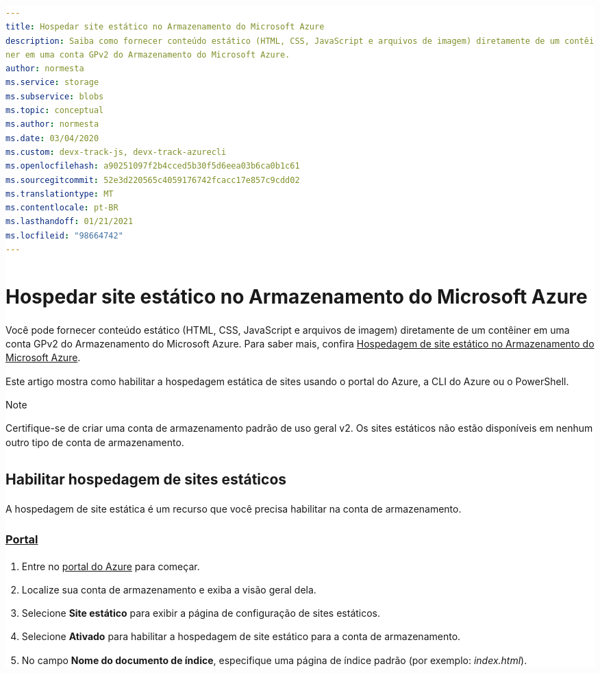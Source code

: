 ```yaml
---
title: Hospedar site estático no Armazenamento do Microsoft Azure
description: Saiba como fornecer conteúdo estático (HTML, CSS, JavaScript e arquivos de imagem) diretamente de um contêiner em uma conta GPv2 do Armazenamento do Microsoft Azure.
author: normesta
ms.service: storage
ms.subservice: blobs
ms.topic: conceptual
ms.author: normesta
ms.date: 03/04/2020
ms.custom: devx-track-js, devx-track-azurecli
ms.openlocfilehash: a90251097f2b4cced5b30f5d6eea03b6ca0b1c61
ms.sourcegitcommit: 52e3d220565c4059176742fcacc17e857c9cdd02
ms.translationtype: MT
ms.contentlocale: pt-BR
ms.lasthandoff: 01/21/2021
ms.locfileid: "98664742"
---
```

# <a name="host-a-static-website-in-azure-storage"></a>Hospedar site estático no Armazenamento do Microsoft Azure

Você pode fornecer conteúdo estático (HTML, CSS, JavaScript e arquivos de imagem) diretamente de um contêiner em uma conta GPv2 do Armazenamento do Microsoft Azure. Para saber mais, confira [Hospedagem de site estático no Armazenamento do Microsoft Azure](storage-blob-static-website.md).

Este artigo mostra como habilitar a hospedagem estática de sites usando o portal do Azure, a CLI do Azure ou o PowerShell.

> [!NOTE]
> Certifique-se de criar uma conta de armazenamento padrão de uso geral v2. Os sites estáticos não estão disponíveis em nenhum outro tipo de conta de armazenamento.

## <a name="enable-static-website-hosting"></a>Habilitar hospedagem de sites estáticos

A hospedagem de site estática é um recurso que você precisa habilitar na conta de armazenamento.

### <a name="portal"></a>[Portal](#tab/azure-portal)

1. Entre no [portal do Azure](https://portal.azure.com/) para começar.

2. Localize sua conta de armazenamento e exiba a visão geral dela.

3. Selecione **Site estático** para exibir a página de configuração de sites estáticos.

4. Selecione **Ativado** para habilitar a hospedagem de site estático para a conta de armazenamento.

5. No campo **Nome do documento de índice**, especifique uma página de índice padrão (por exemplo: *index.html*). 
